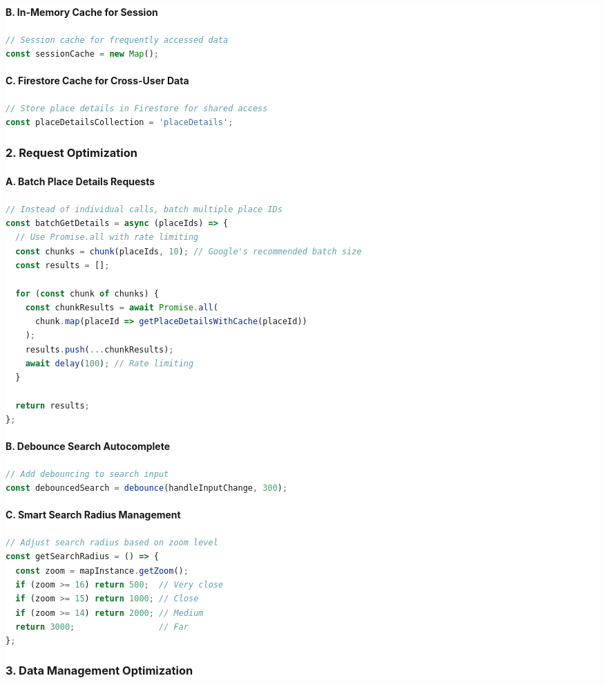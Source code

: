 #### B. In-Memory Cache for Session
```javascript
// Session cache for frequently accessed data
const sessionCache = new Map();
```

#### C. Firestore Cache for Cross-User Data
```javascript
// Store place details in Firestore for shared access
const placeDetailsCollection = 'placeDetails';
```

### 2. **Request Optimization**

#### A. Batch Place Details Requests
```javascript
// Instead of individual calls, batch multiple place IDs
const batchGetDetails = async (placeIds) => {
  // Use Promise.all with rate limiting
  const chunks = chunk(placeIds, 10); // Google's recommended batch size
  const results = [];
  
  for (const chunk of chunks) {
    const chunkResults = await Promise.all(
      chunk.map(placeId => getPlaceDetailsWithCache(placeId))
    );
    results.push(...chunkResults);
    await delay(100); // Rate limiting
  }
  
  return results;
};
```

#### B. Debounce Search Autocomplete
```javascript
// Add debouncing to search input
const debouncedSearch = debounce(handleInputChange, 300);
```

#### C. Smart Search Radius Management
```javascript
// Adjust search radius based on zoom level
const getSearchRadius = () => {
  const zoom = mapInstance.getZoom();
  if (zoom >= 16) return 500;  // Very close
  if (zoom >= 15) return 1000; // Close
  if (zoom >= 14) return 2000; // Medium
  return 3000;                 // Far
};
```

### 3. **Data Management Optimization**
